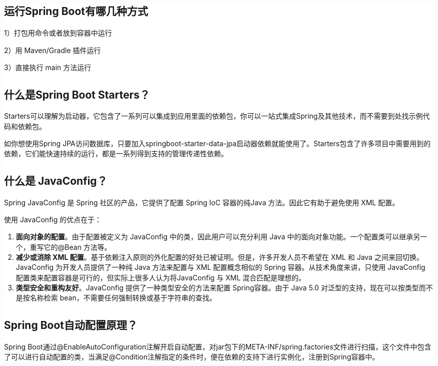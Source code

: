 ## 运行Spring Boot有哪几种方式

1）打包用命令或者放到容器中运行

2）用 Maven/Gradle 插件运行

3）直接执行 main 方法运行

## 什么是Spring Boot Starters？

Starters可以理解为启动器，它包含了一系列可以集成到应用里面的依赖包，你可以一站式集成Spring及其他技术，而不需要到处找示例代码和依赖包。

如你想使用Spring JPA访问数据库，只要加入springboot-starter-data-jpa启动器依赖就能使用了。Starters包含了许多项目中需要用到的依赖，它们能快速持续的运行，都是一系列得到支持的管理传递性依赖。

## 什么是 JavaConfig？

Spring JavaConfig 是 Spring 社区的产品，它提供了配置 Spring IoC 容器的纯Java 方法。因此它有助于避免使用 XML 配置。

使用 JavaConfig 的优点在于：

1. **面向对象的配置**。由于配置被定义为 JavaConfig 中的类，因此用户可以充分利用 Java 中的面向对象功能。一个配置类可以继承另一个，重写它的@Bean 方法等。
2. **减少或消除 XML 配置**。基于依赖注入原则的外化配置的好处已被证明。但是，许多开发人员不希望在 XML 和 Java 之间来回切换。JavaConfig 为开发人员提供了一种纯 Java 方法来配置与 XML 配置概念相似的 Spring 容器。从技术角度来讲，只使用 JavaConfig 配置类来配置容器是可行的，但实际上很多人认为将JavaConfig 与 XML 混合匹配是理想的。
3. **类型安全和重构友好**。JavaConfig 提供了一种类型安全的方法来配置 Spring容器。由于 Java 5.0 对泛型的支持，现在可以按类型而不是按名称检索 bean，不需要任何强制转换或基于字符串的查找。

## Spring Boot自动配置原理？

Spring Boot通过@EnableAutoConfiguration注解开启自动配置，对jar包下的META-INF/spring.factories文件进行扫描，这个文件中包含了可以进行自动配置的类，当满足@Condition注解指定的条件时，便在依赖的支持下进行实例化，注册到Spring容器中。
